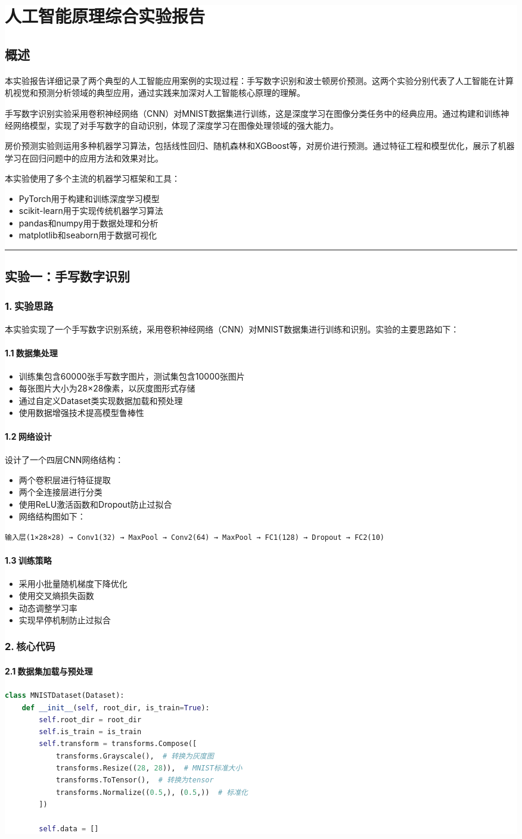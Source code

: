 # 人工智能原理综合实验报告

## 概述

本实验报告详细记录了两个典型的人工智能应用案例的实现过程：手写数字识别和波士顿房价预测。这两个实验分别代表了人工智能在计算机视觉和预测分析领域的典型应用，通过实践来加深对人工智能核心原理的理解。

手写数字识别实验采用卷积神经网络（CNN）对MNIST数据集进行训练，这是深度学习在图像分类任务中的经典应用。通过构建和训练神经网络模型，实现了对手写数字的自动识别，体现了深度学习在图像处理领域的强大能力。

房价预测实验则运用多种机器学习算法，包括线性回归、随机森林和XGBoost等，对房价进行预测。通过特征工程和模型优化，展示了机器学习在回归问题中的应用方法和效果对比。

本实验使用了多个主流的机器学习框架和工具：
- PyTorch用于构建和训练深度学习模型
- scikit-learn用于实现传统机器学习算法
- pandas和numpy用于数据处理和分析
- matplotlib和seaborn用于数据可视化

---

## 实验一：手写数字识别

### 1. 实验思路

本实验实现了一个手写数字识别系统，采用卷积神经网络（CNN）对MNIST数据集进行训练和识别。实验的主要思路如下：

#### 1.1 数据集处理
- 训练集包含60000张手写数字图片，测试集包含10000张图片
- 每张图片大小为28×28像素，以灰度图形式存储
- 通过自定义Dataset类实现数据加载和预处理
- 使用数据增强技术提高模型鲁棒性

#### 1.2 网络设计
设计了一个四层CNN网络结构：
- 两个卷积层进行特征提取
- 两个全连接层进行分类
- 使用ReLU激活函数和Dropout防止过拟合
- 网络结构图如下：
```
输入层(1×28×28) → Conv1(32) → MaxPool → Conv2(64) → MaxPool → FC1(128) → Dropout → FC2(10)
```

#### 1.3 训练策略
- 采用小批量随机梯度下降优化
- 使用交叉熵损失函数
- 动态调整学习率
- 实现早停机制防止过拟合

### 2. 核心代码

#### 2.1 数据集加载与预处理
```python:实验一/exp1.py
class MNISTDataset(Dataset):
    def __init__(self, root_dir, is_train=True):
        self.root_dir = root_dir
        self.is_train = is_train
        self.transform = transforms.Compose([
            transforms.Grayscale(),  # 转换为灰度图
            transforms.Resize((28, 28)),  # MNIST标准大小
            transforms.ToTensor(),  # 转换为tensor
            transforms.Normalize((0.5,), (0.5,))  # 标准化
        ])
        
        self.data = []
```